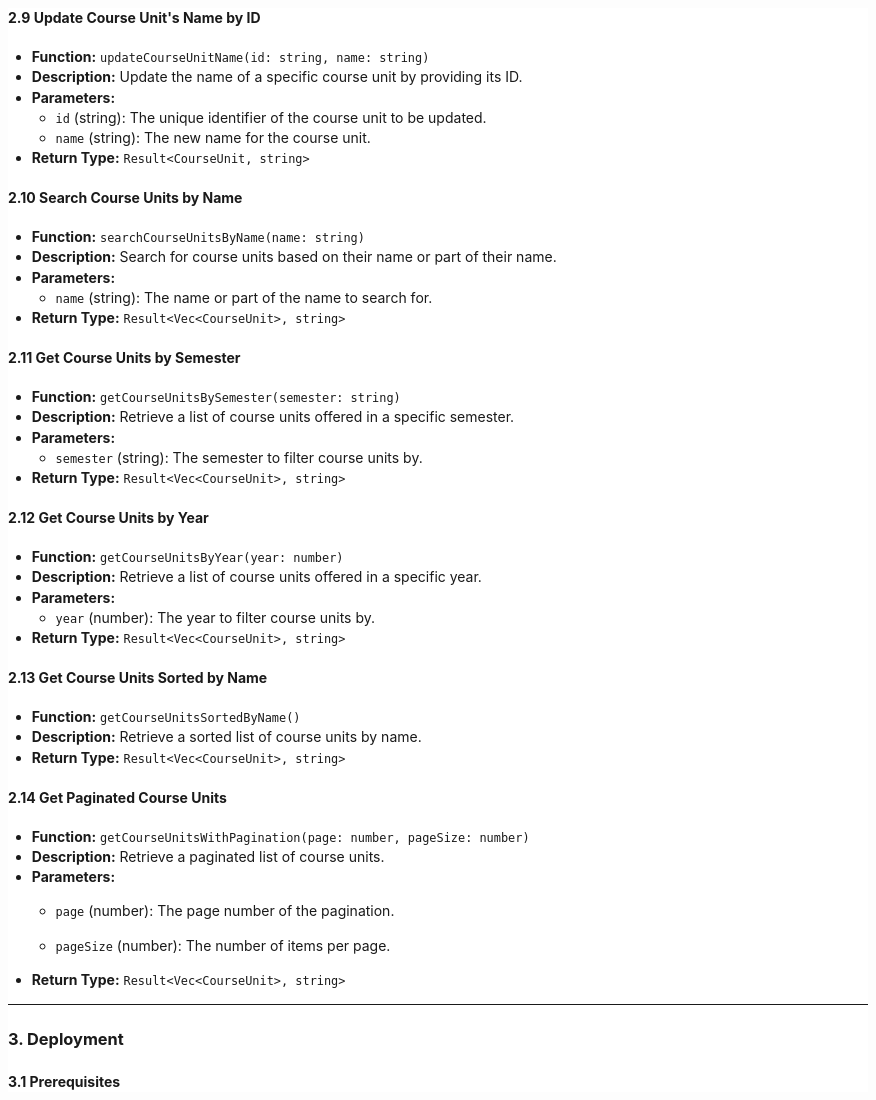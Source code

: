 #### 2.9 Update Course Unit's Name by ID

- **Function:** `updateCourseUnitName(id: string, name: string)`
- **Description:** Update the name of a specific course unit by providing its ID.
- **Parameters:**
  - `id` (string): The unique identifier of the course unit to be updated.
  - `name` (string): The new name for the course unit.
- **Return Type:** `Result<CourseUnit, string>`

#### 2.10 Search Course Units by Name

- **Function:** `searchCourseUnitsByName(name: string)`
- **Description:** Search for course units based on their name or part of their name.
- **Parameters:**
  - `name` (string): The name or part of the name to search for.
- **Return Type:** `Result<Vec<CourseUnit>, string>`

#### 2.11 Get Course Units by Semester

- **Function:** `getCourseUnitsBySemester(semester: string)`
- **Description:** Retrieve a list of course units offered in a specific semester.
- **Parameters:**
  - `semester` (string): The semester to filter course units by.
- **Return Type:** `Result<Vec<CourseUnit>, string>`

#### 2.12 Get Course Units by Year

- **Function:** `getCourseUnitsByYear(year: number)`
- **Description:** Retrieve a list of course units offered in a specific year.
- **Parameters:**
  - `year` (number): The year to filter course units by.
- **Return Type:** `Result<Vec<CourseUnit>, string>`

#### 2.13 Get Course Units Sorted by Name

- **Function:** `getCourseUnitsSortedByName()`
- **Description:** Retrieve a sorted list of course units by name.
- **Return Type:** `Result<Vec<CourseUnit>, string>`

#### 2.14 Get Paginated Course Units

- **Function:** `getCourseUnitsWithPagination(page: number, pageSize: number)`
- **Description:** Retrieve a paginated list of course units.
- **Parameters:**
  - `page` (number): The page number of the pagination.


  - `pageSize` (number): The number of items per page.
- **Return Type:** `Result<Vec<CourseUnit>, string>`

---

### 3. Deployment

#### 3.1 Prerequisites
